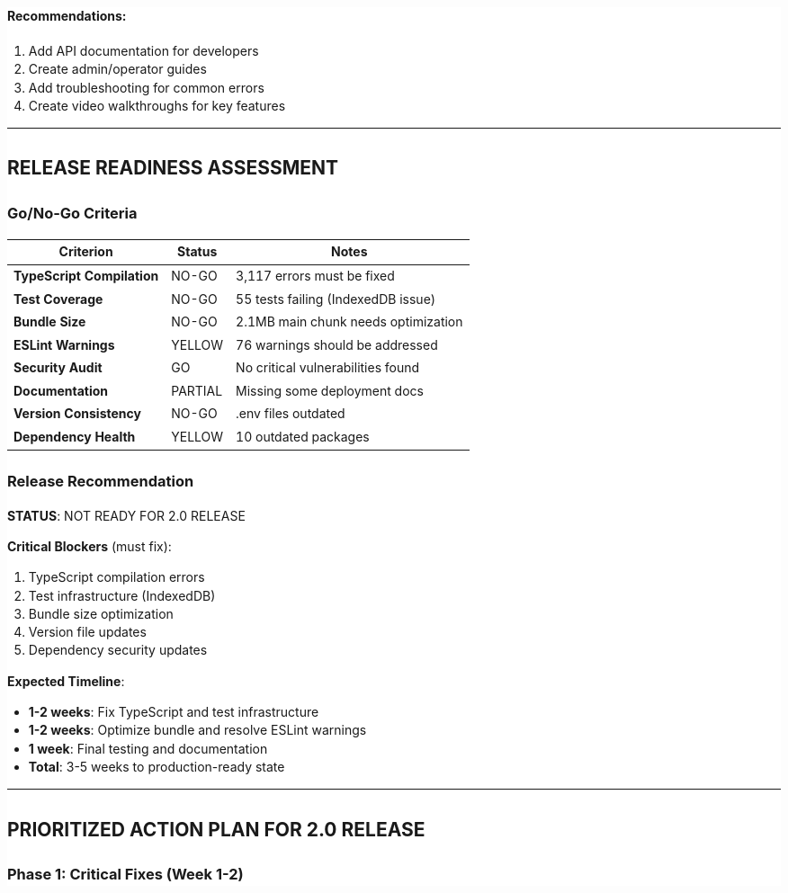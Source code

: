 #### Recommendations:
1. Add API documentation for developers
2. Create admin/operator guides
3. Add troubleshooting for common errors
4. Create video walkthroughs for key features

---

## RELEASE READINESS ASSESSMENT

### Go/No-Go Criteria

| Criterion | Status | Notes |
|-----------|--------|-------|
| **TypeScript Compilation** | NO-GO | 3,117 errors must be fixed |
| **Test Coverage** | NO-GO | 55 tests failing (IndexedDB issue) |
| **Bundle Size** | NO-GO | 2.1MB main chunk needs optimization |
| **ESLint Warnings** | YELLOW | 76 warnings should be addressed |
| **Security Audit** | GO | No critical vulnerabilities found |
| **Documentation** | PARTIAL | Missing some deployment docs |
| **Version Consistency** | NO-GO | .env files outdated |
| **Dependency Health** | YELLOW | 10 outdated packages |

### Release Recommendation

**STATUS**: NOT READY FOR 2.0 RELEASE

**Critical Blockers** (must fix):
1. TypeScript compilation errors
2. Test infrastructure (IndexedDB)
3. Bundle size optimization
4. Version file updates
5. Dependency security updates

**Expected Timeline**:
- **1-2 weeks**: Fix TypeScript and test infrastructure
- **1-2 weeks**: Optimize bundle and resolve ESLint warnings
- **1 week**: Final testing and documentation
- **Total**: 3-5 weeks to production-ready state

---

## PRIORITIZED ACTION PLAN FOR 2.0 RELEASE

### Phase 1: Critical Fixes (Week 1-2)
